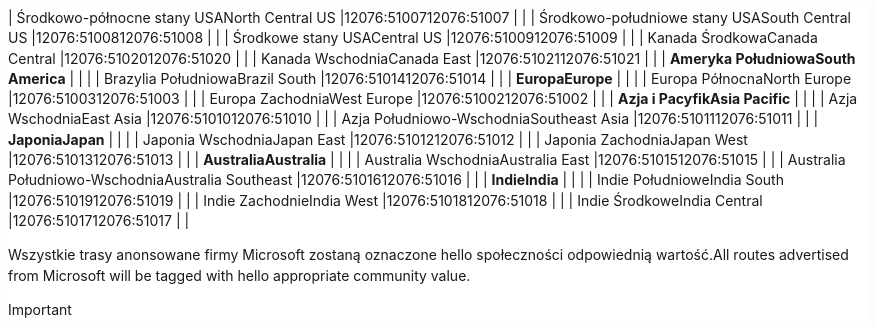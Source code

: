 | <span data-ttu-id="0bb41-234">Środkowo-północne stany USA</span><span class="sxs-lookup"><span data-stu-id="0bb41-234">North Central US</span></span> |<span data-ttu-id="0bb41-235">12076:51007</span><span class="sxs-lookup"><span data-stu-id="0bb41-235">12076:51007</span></span> | |
| <span data-ttu-id="0bb41-236">Środkowo-południowe stany USA</span><span class="sxs-lookup"><span data-stu-id="0bb41-236">South Central US</span></span> |<span data-ttu-id="0bb41-237">12076:51008</span><span class="sxs-lookup"><span data-stu-id="0bb41-237">12076:51008</span></span> | |
| <span data-ttu-id="0bb41-238">Środkowe stany USA</span><span class="sxs-lookup"><span data-stu-id="0bb41-238">Central US</span></span> |<span data-ttu-id="0bb41-239">12076:51009</span><span class="sxs-lookup"><span data-stu-id="0bb41-239">12076:51009</span></span> | |
| <span data-ttu-id="0bb41-240">Kanada Środkowa</span><span class="sxs-lookup"><span data-stu-id="0bb41-240">Canada Central</span></span> |<span data-ttu-id="0bb41-241">12076:51020</span><span class="sxs-lookup"><span data-stu-id="0bb41-241">12076:51020</span></span> | |
| <span data-ttu-id="0bb41-242">Kanada Wschodnia</span><span class="sxs-lookup"><span data-stu-id="0bb41-242">Canada East</span></span> |<span data-ttu-id="0bb41-243">12076:51021</span><span class="sxs-lookup"><span data-stu-id="0bb41-243">12076:51021</span></span> | |
| <span data-ttu-id="0bb41-244">**Ameryka Południowa**</span><span class="sxs-lookup"><span data-stu-id="0bb41-244">**South America**</span></span> | | |
| <span data-ttu-id="0bb41-245">Brazylia Południowa</span><span class="sxs-lookup"><span data-stu-id="0bb41-245">Brazil South</span></span> |<span data-ttu-id="0bb41-246">12076:51014</span><span class="sxs-lookup"><span data-stu-id="0bb41-246">12076:51014</span></span> | |
| <span data-ttu-id="0bb41-247">**Europa**</span><span class="sxs-lookup"><span data-stu-id="0bb41-247">**Europe**</span></span> | | |
| <span data-ttu-id="0bb41-248">Europa Północna</span><span class="sxs-lookup"><span data-stu-id="0bb41-248">North Europe</span></span> |<span data-ttu-id="0bb41-249">12076:51003</span><span class="sxs-lookup"><span data-stu-id="0bb41-249">12076:51003</span></span> | |
| <span data-ttu-id="0bb41-250">Europa Zachodnia</span><span class="sxs-lookup"><span data-stu-id="0bb41-250">West Europe</span></span> |<span data-ttu-id="0bb41-251">12076:51002</span><span class="sxs-lookup"><span data-stu-id="0bb41-251">12076:51002</span></span> | |
| <span data-ttu-id="0bb41-252">**Azja i Pacyfik**</span><span class="sxs-lookup"><span data-stu-id="0bb41-252">**Asia Pacific**</span></span> | | |
| <span data-ttu-id="0bb41-253">Azja Wschodnia</span><span class="sxs-lookup"><span data-stu-id="0bb41-253">East Asia</span></span> |<span data-ttu-id="0bb41-254">12076:51010</span><span class="sxs-lookup"><span data-stu-id="0bb41-254">12076:51010</span></span> | |
| <span data-ttu-id="0bb41-255">Azja Południowo-Wschodnia</span><span class="sxs-lookup"><span data-stu-id="0bb41-255">Southeast Asia</span></span> |<span data-ttu-id="0bb41-256">12076:51011</span><span class="sxs-lookup"><span data-stu-id="0bb41-256">12076:51011</span></span> | |
| <span data-ttu-id="0bb41-257">**Japonia**</span><span class="sxs-lookup"><span data-stu-id="0bb41-257">**Japan**</span></span> | | |
| <span data-ttu-id="0bb41-258">Japonia Wschodnia</span><span class="sxs-lookup"><span data-stu-id="0bb41-258">Japan East</span></span> |<span data-ttu-id="0bb41-259">12076:51012</span><span class="sxs-lookup"><span data-stu-id="0bb41-259">12076:51012</span></span> | |
| <span data-ttu-id="0bb41-260">Japonia Zachodnia</span><span class="sxs-lookup"><span data-stu-id="0bb41-260">Japan West</span></span> |<span data-ttu-id="0bb41-261">12076:51013</span><span class="sxs-lookup"><span data-stu-id="0bb41-261">12076:51013</span></span> | |
| <span data-ttu-id="0bb41-262">**Australia**</span><span class="sxs-lookup"><span data-stu-id="0bb41-262">**Australia**</span></span> | | |
| <span data-ttu-id="0bb41-263">Australia Wschodnia</span><span class="sxs-lookup"><span data-stu-id="0bb41-263">Australia East</span></span> |<span data-ttu-id="0bb41-264">12076:51015</span><span class="sxs-lookup"><span data-stu-id="0bb41-264">12076:51015</span></span> | |
| <span data-ttu-id="0bb41-265">Australia Południowo-Wschodnia</span><span class="sxs-lookup"><span data-stu-id="0bb41-265">Australia Southeast</span></span> |<span data-ttu-id="0bb41-266">12076:51016</span><span class="sxs-lookup"><span data-stu-id="0bb41-266">12076:51016</span></span> | |
| <span data-ttu-id="0bb41-267">**Indie**</span><span class="sxs-lookup"><span data-stu-id="0bb41-267">**India**</span></span> | | |
| <span data-ttu-id="0bb41-268">Indie Południowe</span><span class="sxs-lookup"><span data-stu-id="0bb41-268">India South</span></span> |<span data-ttu-id="0bb41-269">12076:51019</span><span class="sxs-lookup"><span data-stu-id="0bb41-269">12076:51019</span></span> | |
| <span data-ttu-id="0bb41-270">Indie Zachodnie</span><span class="sxs-lookup"><span data-stu-id="0bb41-270">India West</span></span> |<span data-ttu-id="0bb41-271">12076:51018</span><span class="sxs-lookup"><span data-stu-id="0bb41-271">12076:51018</span></span> | |
| <span data-ttu-id="0bb41-272">Indie Środkowe</span><span class="sxs-lookup"><span data-stu-id="0bb41-272">India Central</span></span> |<span data-ttu-id="0bb41-273">12076:51017</span><span class="sxs-lookup"><span data-stu-id="0bb41-273">12076:51017</span></span> | |

<span data-ttu-id="0bb41-274">Wszystkie trasy anonsowane firmy Microsoft zostaną oznaczone hello społeczności odpowiednią wartość.</span><span class="sxs-lookup"><span data-stu-id="0bb41-274">All routes advertised from Microsoft will be tagged with hello appropriate community value.</span></span> 

> [!IMPORTANT]